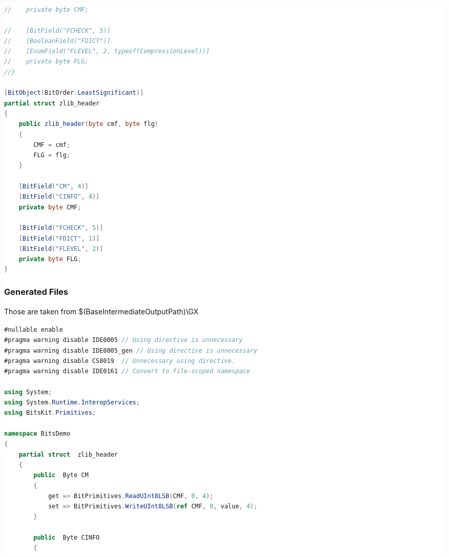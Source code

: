 ```csharp showLineNumbers 
//    private byte CMF;

//    [BitField("FCHECK", 5)]
//    [BooleanField("FDICT")]
//    [EnumField("FLEVEL", 2, typeof(CompressionLevel))]
//    private byte FLG;
//}

[BitObject(BitOrder.LeastSignificant)]
partial struct zlib_header
{
    public zlib_header(byte cmf, byte flg)
    {
        CMF = cmf;
        FLG = flg;
    }

    [BitField("CM", 4)]
    [BitField("CINFO", 4)]
    private byte CMF;

    [BitField("FCHECK", 5)]
    [BitField("FDICT", 1)]
    [BitField("FLEVEL", 2)]
    private byte FLG;
}
```
  </TabItem>

</Tabs>

### Generated Files

Those are taken from $(BaseIntermediateOutputPath)\GX

<Tabs>


<TabItem value="D:\gth\RSCG_Examples\v2\rscg_examples\BitsKit\src\BitsDemo\obj\GX\BitsKit.Generator\BitsKit.Generator.BitObjectGenerator\BitsKitGeneratedFields.g.cs" label="BitsKitGeneratedFields.g.cs" >


```csharp showLineNumbers 
#nullable enable
#pragma warning disable IDE0005 // Using directive is unnecessary
#pragma warning disable IDE0005_gen // Using directive is unnecessary
#pragma warning disable CS8019  // Unnecessary using directive.
#pragma warning disable IDE0161 // Convert to file-scoped namespace

using System;
using System.Runtime.InteropServices;
using BitsKit.Primitives;

namespace BitsDemo
{
    partial struct  zlib_header
    {
        public  Byte CM 
        {
            get => BitPrimitives.ReadUInt8LSB(CMF, 0, 4);
            set => BitPrimitives.WriteUInt8LSB(ref CMF, 0, value, 4);
        }

        public  Byte CINFO 
        {
```